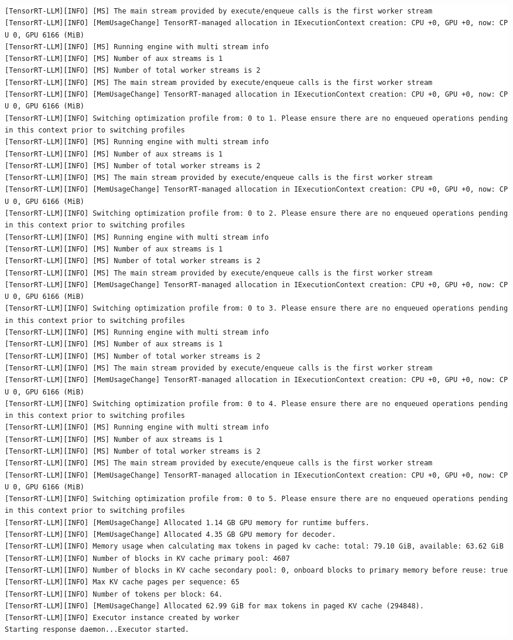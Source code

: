 ```
[TensorRT-LLM][INFO] [MS] The main stream provided by execute/enqueue calls is the first worker stream
[TensorRT-LLM][INFO] [MemUsageChange] TensorRT-managed allocation in IExecutionContext creation: CPU +0, GPU +0, now: CPU 0, GPU 6166 (MiB)
[TensorRT-LLM][INFO] [MS] Running engine with multi stream info
[TensorRT-LLM][INFO] [MS] Number of aux streams is 1
[TensorRT-LLM][INFO] [MS] Number of total worker streams is 2
[TensorRT-LLM][INFO] [MS] The main stream provided by execute/enqueue calls is the first worker stream
[TensorRT-LLM][INFO] [MemUsageChange] TensorRT-managed allocation in IExecutionContext creation: CPU +0, GPU +0, now: CPU 0, GPU 6166 (MiB)
[TensorRT-LLM][INFO] Switching optimization profile from: 0 to 1. Please ensure there are no enqueued operations pending in this context prior to switching profiles
[TensorRT-LLM][INFO] [MS] Running engine with multi stream info
[TensorRT-LLM][INFO] [MS] Number of aux streams is 1
[TensorRT-LLM][INFO] [MS] Number of total worker streams is 2
[TensorRT-LLM][INFO] [MS] The main stream provided by execute/enqueue calls is the first worker stream
[TensorRT-LLM][INFO] [MemUsageChange] TensorRT-managed allocation in IExecutionContext creation: CPU +0, GPU +0, now: CPU 0, GPU 6166 (MiB)
[TensorRT-LLM][INFO] Switching optimization profile from: 0 to 2. Please ensure there are no enqueued operations pending in this context prior to switching profiles
[TensorRT-LLM][INFO] [MS] Running engine with multi stream info
[TensorRT-LLM][INFO] [MS] Number of aux streams is 1
[TensorRT-LLM][INFO] [MS] Number of total worker streams is 2
[TensorRT-LLM][INFO] [MS] The main stream provided by execute/enqueue calls is the first worker stream
[TensorRT-LLM][INFO] [MemUsageChange] TensorRT-managed allocation in IExecutionContext creation: CPU +0, GPU +0, now: CPU 0, GPU 6166 (MiB)
[TensorRT-LLM][INFO] Switching optimization profile from: 0 to 3. Please ensure there are no enqueued operations pending in this context prior to switching profiles
[TensorRT-LLM][INFO] [MS] Running engine with multi stream info
[TensorRT-LLM][INFO] [MS] Number of aux streams is 1
[TensorRT-LLM][INFO] [MS] Number of total worker streams is 2
[TensorRT-LLM][INFO] [MS] The main stream provided by execute/enqueue calls is the first worker stream
[TensorRT-LLM][INFO] [MemUsageChange] TensorRT-managed allocation in IExecutionContext creation: CPU +0, GPU +0, now: CPU 0, GPU 6166 (MiB)
[TensorRT-LLM][INFO] Switching optimization profile from: 0 to 4. Please ensure there are no enqueued operations pending in this context prior to switching profiles
[TensorRT-LLM][INFO] [MS] Running engine with multi stream info
[TensorRT-LLM][INFO] [MS] Number of aux streams is 1
[TensorRT-LLM][INFO] [MS] Number of total worker streams is 2
[TensorRT-LLM][INFO] [MS] The main stream provided by execute/enqueue calls is the first worker stream
[TensorRT-LLM][INFO] [MemUsageChange] TensorRT-managed allocation in IExecutionContext creation: CPU +0, GPU +0, now: CPU 0, GPU 6166 (MiB)
[TensorRT-LLM][INFO] Switching optimization profile from: 0 to 5. Please ensure there are no enqueued operations pending in this context prior to switching profiles
[TensorRT-LLM][INFO] [MemUsageChange] Allocated 1.14 GB GPU memory for runtime buffers.
[TensorRT-LLM][INFO] [MemUsageChange] Allocated 4.35 GB GPU memory for decoder.
[TensorRT-LLM][INFO] Memory usage when calculating max tokens in paged kv cache: total: 79.10 GiB, available: 63.62 GiB
[TensorRT-LLM][INFO] Number of blocks in KV cache primary pool: 4607
[TensorRT-LLM][INFO] Number of blocks in KV cache secondary pool: 0, onboard blocks to primary memory before reuse: true
[TensorRT-LLM][INFO] Max KV cache pages per sequence: 65
[TensorRT-LLM][INFO] Number of tokens per block: 64.
[TensorRT-LLM][INFO] [MemUsageChange] Allocated 62.99 GiB for max tokens in paged KV cache (294848).
[TensorRT-LLM][INFO] Executor instance created by worker
Starting response daemon...Executor started.

```